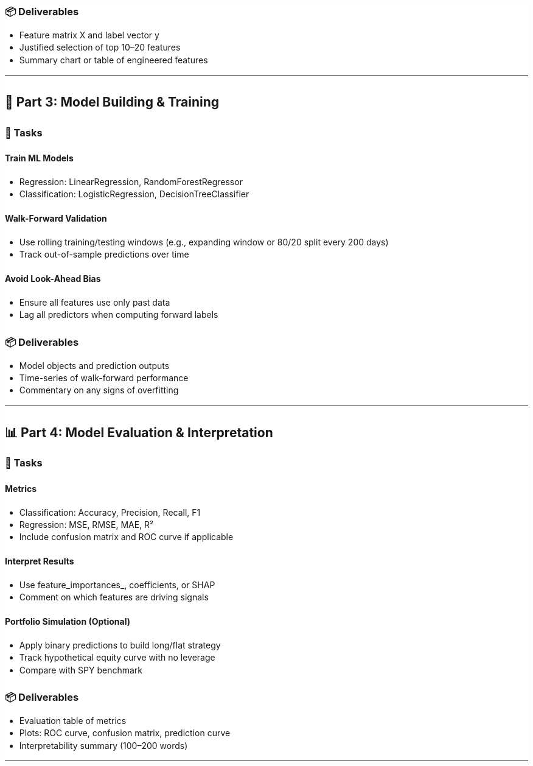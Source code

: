 ### 📦 Deliverables
- Feature matrix X and label vector y
- Justified selection of top 10–20 features
- Summary chart or table of engineered features

---

## 🤖 Part 3: Model Building & Training

### 🧠 Tasks

#### Train ML Models
- Regression: LinearRegression, RandomForestRegressor
- Classification: LogisticRegression, DecisionTreeClassifier

#### Walk-Forward Validation
- Use rolling training/testing windows (e.g., expanding window or 80/20 split every 200 days)
- Track out-of-sample predictions over time

#### Avoid Look-Ahead Bias
- Ensure all features use only past data
- Lag all predictors when computing forward labels

### 📦 Deliverables
- Model objects and prediction outputs
- Time-series of walk-forward performance
- Commentary on any signs of overfitting

---

## 📊 Part 4: Model Evaluation & Interpretation

### 🧠 Tasks

#### Metrics
- Classification: Accuracy, Precision, Recall, F1
- Regression: MSE, RMSE, MAE, R²
- Include confusion matrix and ROC curve if applicable

#### Interpret Results
- Use feature_importances_, coefficients, or SHAP
- Comment on which features are driving signals

#### Portfolio Simulation (Optional)
- Apply binary predictions to build long/flat strategy
- Track hypothetical equity curve with no leverage
- Compare with SPY benchmark

### 📦 Deliverables
- Evaluation table of metrics
- Plots: ROC curve, confusion matrix, prediction curve
- Interpretability summary (100–200 words)

---